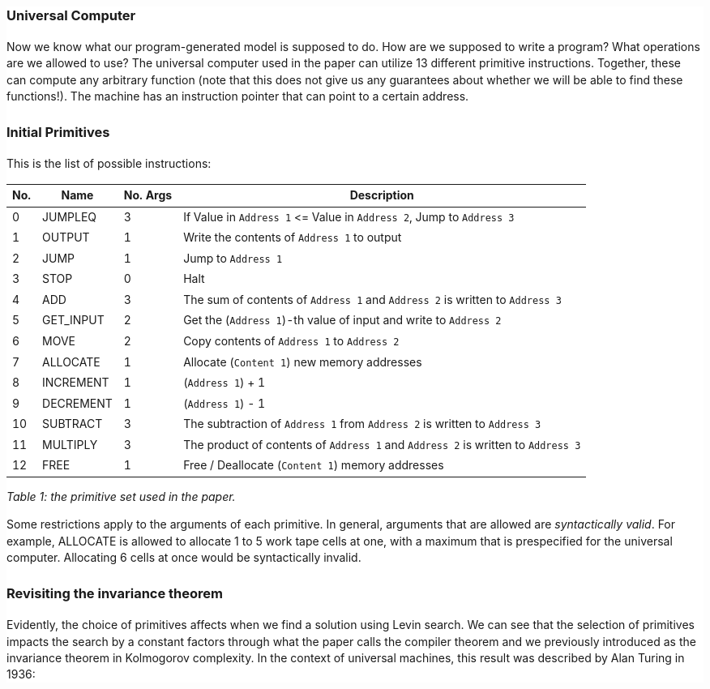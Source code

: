 ### Universal Computer
Now we know what our program-generated model is supposed to do. 
How are we supposed to write a program? 
What operations are we allowed to use?
The universal computer used in the paper can utilize 13 different primitive instructions.
Together, these can compute any arbitrary function (note that this does not give us any guarantees about whether we will be able to find these functions!). 
The machine has an instruction pointer that can point to a certain address. 

### Initial Primitives

This is the list of possible instructions:

| No.  	    | Name 	        | No. Args	| Description |
|-----------|---------------|-----------|-------------|
| 0		  	| JUMPLEQ	 	| 3		    | If Value in `Address 1` <= Value in `Address 2`, Jump to `Address 3` |
| 1			| OUTPUT		| 1			| Write the contents of `Address 1`  to output
| 2			| JUMP	        | 1			| Jump to `Address 1`
| 3			| STOP	        | 0			| Halt
| 4			| ADD			| 3		    | The sum of contents of `Address 1` and `Address 2` is written to `Address 3`
| 5			| GET_INPUT		| 2		    | Get the (`Address 1`)-th value of input and write to `Address 2`
| 6			| MOVE		    | 2			| Copy contents of `Address 1` to `Address 2`
| 7			| ALLOCATE		| 1		    | Allocate (`Content 1`) new memory addresses
| 8			| INCREMENT	    | 1			| (`Address 1`) + 1
| 9			| DECREMENT		| 1			| (`Address 1`) - 1
| 10		| SUBTRACT		| 3			| The subtraction of `Address 1` from `Address 2` is written to `Address 3`
| 11		| MULTIPLY		| 3			| The product of contents of `Address 1` and `Address 2` is written to `Address 3`
| 12		| FREE			| 1			| Free / Deallocate (`Content 1`)  memory addresses

_Table 1: the primitive set used in the paper._

Some restrictions apply to the arguments of each primitive. 
In general, arguments that are allowed are _syntactically valid_.
For example, ALLOCATE is allowed to allocate 1 to 5 work tape cells at one, with a maximum that is prespecified for the universal computer. Allocating 6 cells at once would be syntactically invalid.

### Revisiting the invariance theorem
Evidently, the choice of primitives affects when we find a solution using Levin search.
We can see that the selection of primitives impacts the search by a constant factors through what the paper calls the compiler theorem and we previously introduced as the invariance theorem in Kolmogorov complexity.
In the context of universal machines, this result was described by Alan Turing in 1936:
